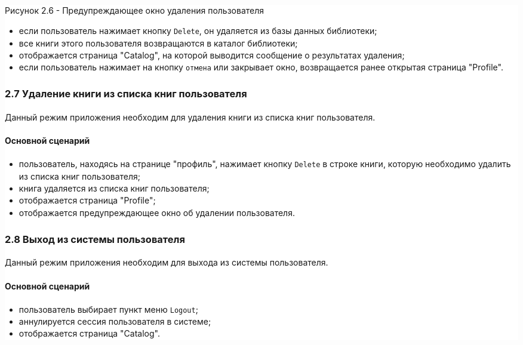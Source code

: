   Рисунок 2.6 - Предупреждающее окно удаления пользователя
- если пользователь нажимает кнопку `Delete`, он удаляется из базы данных библиотеки;
- все книги этого пользователя возвращаются в каталог библиотеки;
- отображается страница "Catalog", на которой выводится сообщение о результатах удаления;
- если пользователь нажимает на кнопку `отмена` или закрывает окно, возвращается ранее открытая страница "Profile".
### **2.7 Удаление книги из списка книг пользователя**
Данный режим приложения необходим для удаления книги из списка книг пользователя.
#### Основной сценарий
- пользователь, находясь на странице "профиль", нажимает кнопку `Delete` в строке книги, которую необходимо удалить из
  списка книг пользователя;
- книга удаляется из списка книг пользователя;
- отображается страница "Profile";  
- отображается предупреждающее окно об удалении пользователя.
### **2.8 Выход из системы пользователя**
Данный режим приложения необходим для выхода из системы пользователя.
#### Основной сценарий
- пользователь выбирает пункт меню `Logout`;
- аннулируется сессия пользователя в системе;  
- отображается страница "Catalog". 